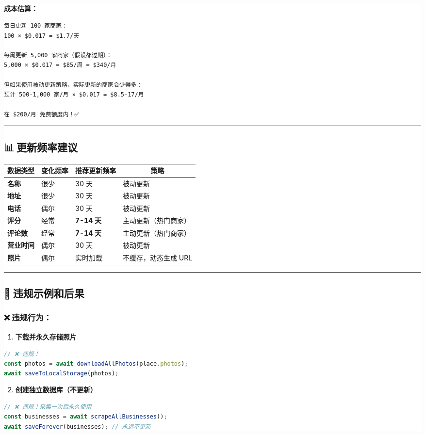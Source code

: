 **成本估算：**
```
每日更新 100 家商家：
100 × $0.017 = $1.7/天

每周更新 5,000 家商家（假设都过期）：
5,000 × $0.017 = $85/周 = $340/月

但如果使用被动更新策略，实际更新的商家会少得多：
预计 500-1,000 家/月 × $0.017 = $8.5-17/月

在 $200/月 免费额度内！✅
```

---

## 📊 **更新频率建议**

| 数据类型 | 变化频率 | 推荐更新频率 | 策略 |
|---------|---------|------------|-----|
| **名称** | 很少 | 30 天 | 被动更新 |
| **地址** | 很少 | 30 天 | 被动更新 |
| **电话** | 偶尔 | 30 天 | 被动更新 |
| **评分** | 经常 | **7-14 天** | 主动更新（热门商家） |
| **评论数** | 经常 | **7-14 天** | 主动更新（热门商家） |
| **营业时间** | 偶尔 | 30 天 | 被动更新 |
| **照片** | 偶尔 | 实时加载 | 不缓存，动态生成 URL |

---

## 🚨 **违规示例和后果**

### **❌ 违规行为：**

1. **下载并永久存储照片**
```javascript
// ❌ 违规！
const photos = await downloadAllPhotos(place.photos);
await saveToLocalStorage(photos);
```

2. **创建独立数据库（不更新）**
```javascript
// ❌ 违规！采集一次后永久使用
const businesses = await scrapeAllBusinesses();
await saveForever(businesses); // 永远不更新
```
